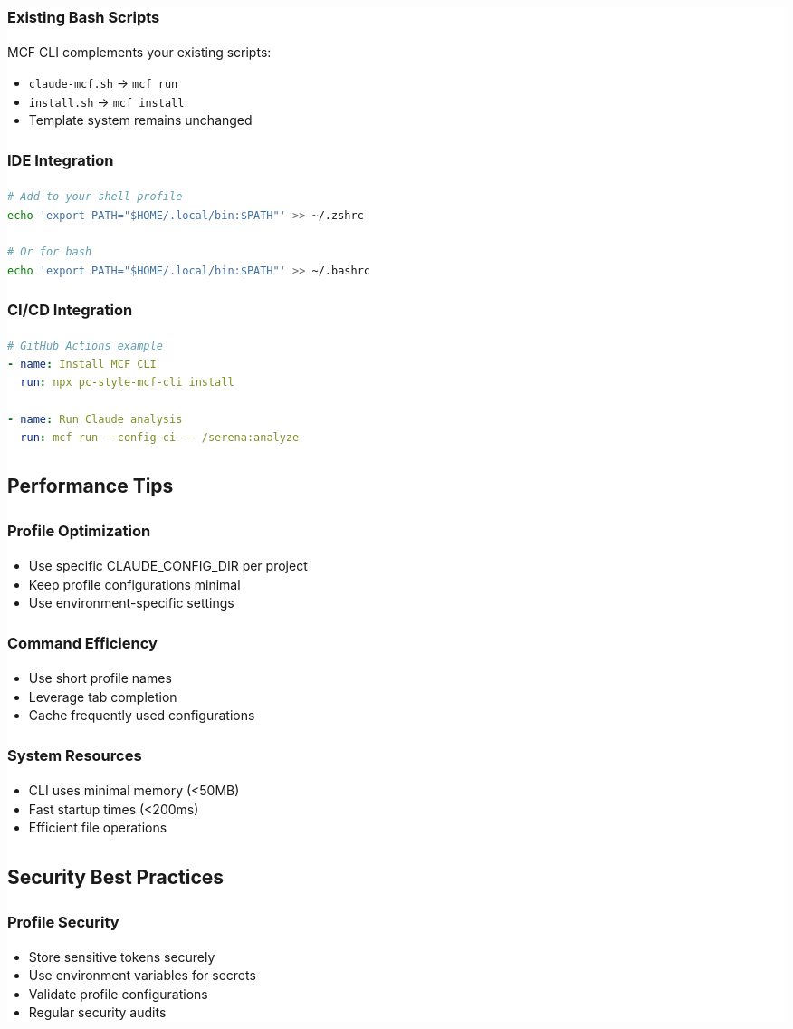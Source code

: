 ### Existing Bash Scripts
MCF CLI complements your existing scripts:
- `claude-mcf.sh` → `mcf run`
- `install.sh` → `mcf install`
- Template system remains unchanged

### IDE Integration
```bash
# Add to your shell profile
echo 'export PATH="$HOME/.local/bin:$PATH"' >> ~/.zshrc

# Or for bash
echo 'export PATH="$HOME/.local/bin:$PATH"' >> ~/.bashrc
```

### CI/CD Integration
```yaml
# GitHub Actions example
- name: Install MCF CLI
  run: npx pc-style-mcf-cli install

- name: Run Claude analysis
  run: mcf run --config ci -- /serena:analyze
```

## Performance Tips

### Profile Optimization
- Use specific CLAUDE_CONFIG_DIR per project
- Keep profile configurations minimal
- Use environment-specific settings

### Command Efficiency
- Use short profile names
- Leverage tab completion
- Cache frequently used configurations

### System Resources
- CLI uses minimal memory (<50MB)
- Fast startup times (<200ms)
- Efficient file operations

## Security Best Practices

### Profile Security
- Store sensitive tokens securely
- Use environment variables for secrets
- Validate profile configurations
- Regular security audits
